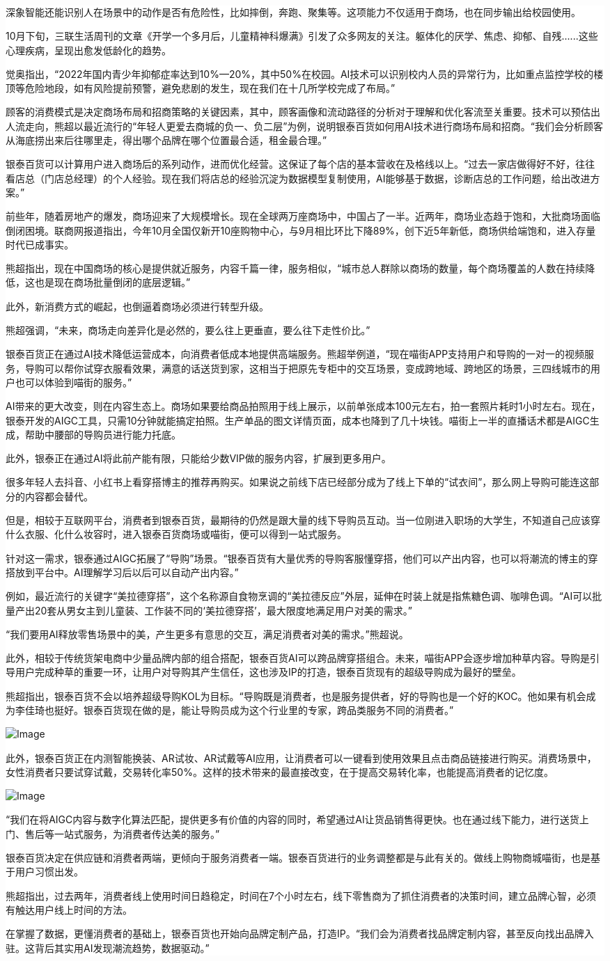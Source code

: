 深象智能还能识别人在场景中的动作是否有危险性，比如摔倒，奔跑、聚集等。这项能力不仅适用于商场，也在同步输出给校园使用。

10月下旬，三联生活周刊的文章《开学一个多月后，儿童精神科爆满》引发了众多网友的关注。躯体化的厌学、焦虑、抑郁、自残......这些心理疾病，呈现出愈发低龄化的趋势。

觉奥指出，“2022年国内青少年抑郁症率达到10%—20%，其中50%在校园。AI技术可以识别校内人员的异常行为，比如重点监控学校的楼顶等危险地段，如有风险提前预警，避免悲剧的发生，现在我们在十几所学校完成了布局。”

顾客的消费模式是决定商场布局和招商策略的关键因素，其中，顾客画像和流动路径的分析对于理解和优化客流至关重要。技术可以预估出人流走向，熊超以最近流行的“年轻人更爱去商城的负一、负二层”为例，说明银泰百货如何用AI技术进行商场布局和招商。“我们会分析顾客从海底捞出来后往哪里走，得出哪个品牌在哪个位置最合适，租金最合理。”

银泰百货可以计算用户进入商场后的系列动作，进而优化经营。这保证了每个店的基本营收在及格线以上。“过去一家店做得好不好，往往看店总（门店总经理）的个人经验。现在我们将店总的经验沉淀为数据模型复制使用，AI能够基于数据，诊断店总的工作问题，给出改进方案。”

前些年，随着房地产的爆发，商场迎来了大规模增长。现在全球两万座商场中，中国占了一半。近两年，商场业态趋于饱和，大批商场面临倒闭困境。联商网报道指出，今年10月全国仅新开10座购物中心，与9月相比环比下降89%，创下近5年新低，商场供给端饱和，进入存量时代已成事实。

熊超指出，现在中国商场的核心是提供就近服务，内容千篇一律，服务相似，“城市总人群除以商场的数量，每个商场覆盖的人数在持续降低，这也是现在商场批量倒闭的底层逻辑。”

此外，新消费方式的崛起，也倒逼着商场必须进行转型升级。

熊超强调，“未来，商场走向差异化是必然的，要么往上更垂直，要么往下走性价比。”

银泰百货正在通过AI技术降低运营成本，向消费者低成本地提供高端服务。熊超举例道，“现在喵街APP支持用户和导购的一对一的视频服务，导购可以帮你试穿衣服看效果，满意的话送货到家，这相当于把原先专柜中的交互场景，变成跨地域、跨地区的场景，三四线城市的用户也可以体验到喵街的服务。”

AI带来的更大改变，则在内容生态上。商场如果要给商品拍照用于线上展示，以前单张成本100元左右，拍一套照片耗时1小时左右。现在，银泰开发的AIGC工具，只需10分钟就能搞定拍照。生产单品的图文详情页面，成本也降到了几十块钱。喵街上一半的直播话术都是AIGC生成，帮助中腰部的导购员进行能力托底。

此外，银泰正在通过AI将此前产能有限，只能给少数VIP做的服务内容，扩展到更多用户。

很多年轻人去抖音、小红书上看穿搭博主的推荐再购买。如果说之前线下店已经部分成为了线上下单的“试衣间”，那么网上导购可能连这部分的内容都会替代。

但是，相较于互联网平台，消费者到银泰百货，最期待的仍然是跟大量的线下导购员互动。当一位刚进入职场的大学生，不知道自己应该穿什么衣服、化什么妆容时，进入银泰百货商场或喵街，便可以得到一站式服务。

针对这一需求，银泰通过AIGC拓展了“导购”场景。“银泰百货有大量优秀的导购客服懂穿搭，他们可以产出内容，也可以将潮流的博主的穿搭放到平台中。AI理解学习后以后可以自动产出内容。”

例如，最近流行的关键字“美拉德穿搭”，这个名称源自食物烹调的“美拉德反应”外层，延伸在时装上就是指焦糖色调、咖啡色调。“AI可以批量产出20套从男女主到儿童装、工作装不同的‘美拉德穿搭’，最大限度地满足用户对美的需求。”

“我们要用AI释放零售场景中的美，产生更多有意思的交互，满足消费者对美的需求。”熊超说。

此外，相较于传统货架电商中少量品牌内部的组合搭配，银泰百货AI可以跨品牌穿搭组合。未来，喵街APP会逐步增加种草内容。导购是引导用户完成种草的重要一环，让用户对导购其产生信任，这也涉及IP的打造，银泰百货现有的超级导购成为最好的壁垒。

熊超指出，银泰百货不会以培养超级导购KOL为目标。“导购既是消费者，也是服务提供者，好的导购也是一个好的KOC。他如果有机会成为李佳琦也挺好。银泰百货现在做的是，能让导购员成为这个行业里的专家，跨品类服务不同的消费者。”

![Image](https://p3-sign.toutiaoimg.com/tos-cn-i-6w9my0ksvp/0c3b50beebf946648d8bbfc387c4bf47~noop.image?_iz=58558&from=article.pc_detail&lk3s=953192f4&x-expires=1702275474&x-signature=od75%2BXLK7loIH49s72kaUbB7QBs%3D)

此外，银泰百货正在内测智能换装、AR试妆、AR试戴等AI应用，让消费者可以一键看到使用效果且点击商品链接进行购买。消费场景中，女性消费者只要试穿试戴，交易转化率50%。这样的技术带来的最直接改变，在于提高交易转化率，也能提高消费者的记忆度。

![Image](https://p3-sign.toutiaoimg.com/tos-cn-i-6w9my0ksvp/d4d4de804bee4cb6ae90583391e70b9b~noop.image?_iz=58558&from=article.pc_detail&lk3s=953192f4&x-expires=1702275474&x-signature=OojaF%2FWhiE2DfaFA%2BUR01F9Q3ko%3D)

“我们在将AIGC内容与数字化算法匹配，提供更多有价值的内容的同时，希望通过AI让货品销售得更快。也在通过线下能力，进行送货上门、售后等一站式服务，为消费者传达美的服务。”

银泰百货决定在供应链和消费者两端，更倾向于服务消费者一端。银泰百货进行的业务调整都是与此有关的。做线上购物商城喵街，也是基于用户习惯出发。

熊超指出，过去两年，消费者线上使用时间日趋稳定，时间在7个小时左右，线下零售商为了抓住消费者的决策时间，建立品牌心智，必须有触达用户线上时间的方法。

在掌握了数据，更懂消费者的基础上，银泰百货也开始向品牌定制产品，打造IP。“我们会为消费者找品牌定制内容，甚至反向找出品牌入驻。这背后其实用AI发现潮流趋势，数据驱动。”
